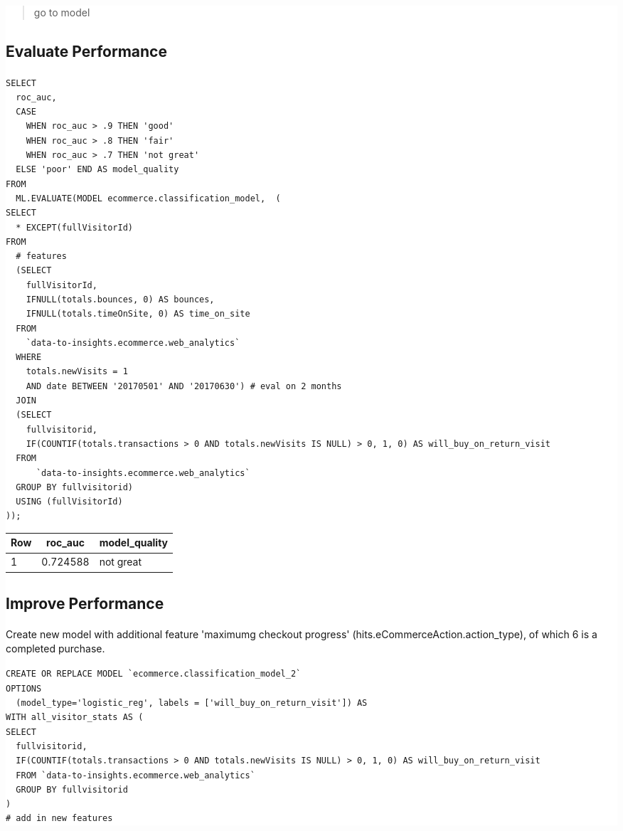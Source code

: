  > go to model

## Evaluate Performance

    SELECT
      roc_auc,
      CASE
        WHEN roc_auc > .9 THEN 'good'
        WHEN roc_auc > .8 THEN 'fair'
        WHEN roc_auc > .7 THEN 'not great'
      ELSE 'poor' END AS model_quality
    FROM
      ML.EVALUATE(MODEL ecommerce.classification_model,  (
    SELECT
      * EXCEPT(fullVisitorId)
    FROM
      # features
      (SELECT
        fullVisitorId,
        IFNULL(totals.bounces, 0) AS bounces,
        IFNULL(totals.timeOnSite, 0) AS time_on_site
      FROM
        `data-to-insights.ecommerce.web_analytics`
      WHERE
        totals.newVisits = 1
        AND date BETWEEN '20170501' AND '20170630') # eval on 2 months
      JOIN
      (SELECT
        fullvisitorid,
        IF(COUNTIF(totals.transactions > 0 AND totals.newVisits IS NULL) > 0, 1, 0) AS will_buy_on_return_visit
      FROM
          `data-to-insights.ecommerce.web_analytics`
      GROUP BY fullvisitorid)
      USING (fullVisitorId)
    ));


|Row|roc_auc|model_quality|
|-|-|-|
|1|0.724588|not great|
 
## Improve Performance

Create new model with additional feature 'maximumg checkout progress' (hits.eCommerceAction.action_type), of which 6 is a completed purchase.

    CREATE OR REPLACE MODEL `ecommerce.classification_model_2`
    OPTIONS
      (model_type='logistic_reg', labels = ['will_buy_on_return_visit']) AS
    WITH all_visitor_stats AS (
    SELECT
      fullvisitorid,
      IF(COUNTIF(totals.transactions > 0 AND totals.newVisits IS NULL) > 0, 1, 0) AS will_buy_on_return_visit
      FROM `data-to-insights.ecommerce.web_analytics`
      GROUP BY fullvisitorid
    )
    # add in new features